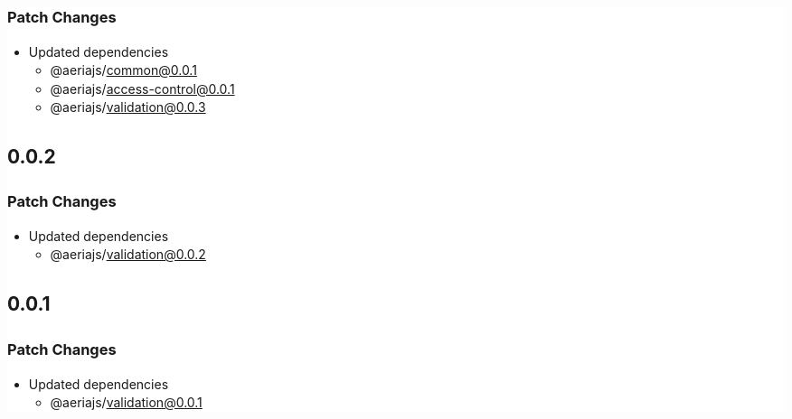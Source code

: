 ### Patch Changes

- Updated dependencies
  - @aeriajs/common@0.0.1
  - @aeriajs/access-control@0.0.1
  - @aeriajs/validation@0.0.3

## 0.0.2

### Patch Changes

- Updated dependencies
  - @aeriajs/validation@0.0.2

## 0.0.1

### Patch Changes

- Updated dependencies
  - @aeriajs/validation@0.0.1
